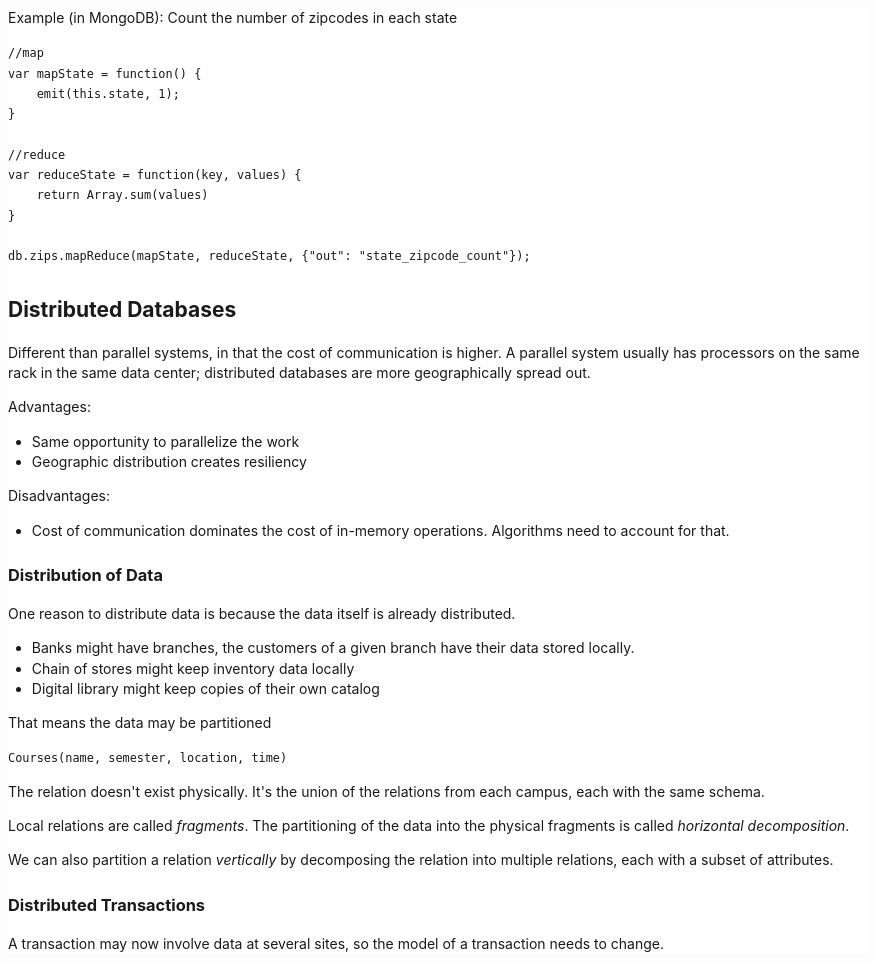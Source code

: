  Example (in MongoDB): Count the number of zipcodes in each state
 
```
//map
var mapState = function() {
    emit(this.state, 1);
}

//reduce
var reduceState = function(key, values) {
    return Array.sum(values)
}

db.zips.mapReduce(mapState, reduceState, {"out": "state_zipcode_count"});
```




## Distributed Databases

Different than parallel systems, in that the cost of communication is higher. A parallel system usually has processors on the same rack in the same data center; distributed databases are more geographically spread out.

Advantages:
- Same opportunity to parallelize the work
- Geographic distribution creates resiliency

Disadvantages:
- Cost of communication dominates the cost of in-memory operations. Algorithms need to account for that. 

### Distribution of Data

One reason to distribute data is because the data itself is already distributed. 
- Banks might have branches, the customers of a given branch have their data stored locally.
- Chain of stores might keep inventory data locally
- Digital library might keep copies of their own catalog

That means the data may be partitioned

`Courses(name, semester, location, time)`

The relation doesn't exist physically. It's the union of the relations from each campus, each with the same schema.

Local relations are called *fragments*. The partitioning of the data into the physical fragments is called *horizontal decomposition*. 

We can also partition a relation *vertically* by decomposing the relation into multiple relations, each with a subset of attributes. 

### Distributed Transactions

A transaction may now involve data at several sites, so the model of a transaction needs to change. 
